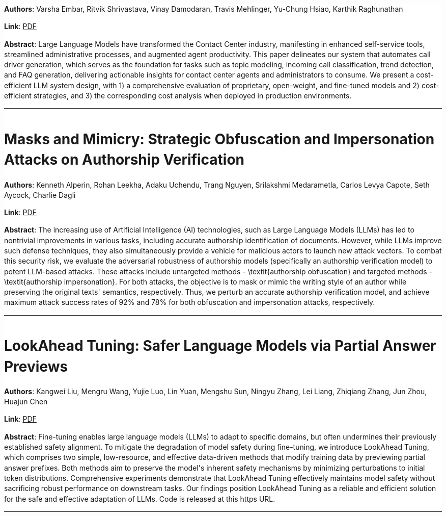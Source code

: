 **Authors**: Varsha Embar, Ritvik Shrivastava, Vinay Damodaran, Travis Mehlinger, Yu-Chung Hsiao, Karthik Raghunathan  

**Link**: [PDF](https://arxiv.org/pdf/2503.19090)  

**Abstract**: Large Language Models have transformed the Contact Center industry, manifesting in enhanced self-service tools, streamlined administrative processes, and augmented agent productivity. This paper delineates our system that automates call driver generation, which serves as the foundation for tasks such as topic modeling, incoming call classification, trend detection, and FAQ generation, delivering actionable insights for contact center agents and administrators to consume. We present a cost-efficient LLM system design, with 1) a comprehensive evaluation of proprietary, open-weight, and fine-tuned models and 2) cost-efficient strategies, and 3) the corresponding cost analysis when deployed in production environments. 

---
# Masks and Mimicry: Strategic Obfuscation and Impersonation Attacks on Authorship Verification 

**Authors**: Kenneth Alperin, Rohan Leekha, Adaku Uchendu, Trang Nguyen, Srilakshmi Medarametla, Carlos Levya Capote, Seth Aycock, Charlie Dagli  

**Link**: [PDF](https://arxiv.org/pdf/2503.19099)  

**Abstract**: The increasing use of Artificial Intelligence (AI) technologies, such as Large Language Models (LLMs) has led to nontrivial improvements in various tasks, including accurate authorship identification of documents. However, while LLMs improve such defense techniques, they also simultaneously provide a vehicle for malicious actors to launch new attack vectors. To combat this security risk, we evaluate the adversarial robustness of authorship models (specifically an authorship verification model) to potent LLM-based attacks. These attacks include untargeted methods - \textit{authorship obfuscation} and targeted methods - \textit{authorship impersonation}. For both attacks, the objective is to mask or mimic the writing style of an author while preserving the original texts' semantics, respectively. Thus, we perturb an accurate authorship verification model, and achieve maximum attack success rates of 92\% and 78\% for both obfuscation and impersonation attacks, respectively. 

---
# LookAhead Tuning: Safer Language Models via Partial Answer Previews 

**Authors**: Kangwei Liu, Mengru Wang, Yujie Luo, Lin Yuan, Mengshu Sun, Ningyu Zhang, Lei Liang, Zhiqiang Zhang, Jun Zhou, Huajun Chen  

**Link**: [PDF](https://arxiv.org/pdf/2503.19041)  

**Abstract**: Fine-tuning enables large language models (LLMs) to adapt to specific domains, but often undermines their previously established safety alignment. To mitigate the degradation of model safety during fine-tuning, we introduce LookAhead Tuning, which comprises two simple, low-resource, and effective data-driven methods that modify training data by previewing partial answer prefixes. Both methods aim to preserve the model's inherent safety mechanisms by minimizing perturbations to initial token distributions. Comprehensive experiments demonstrate that LookAhead Tuning effectively maintains model safety without sacrificing robust performance on downstream tasks. Our findings position LookAhead Tuning as a reliable and efficient solution for the safe and effective adaptation of LLMs. Code is released at this https URL. 

---